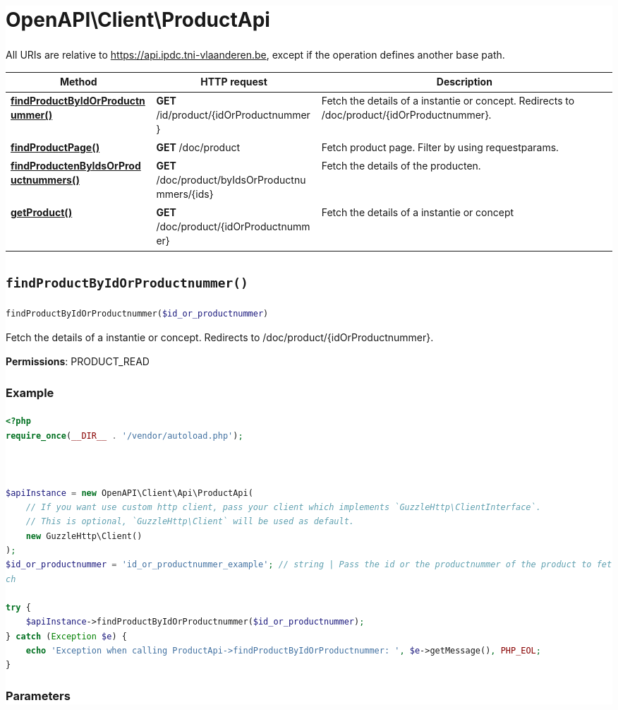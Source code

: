 # OpenAPI\Client\ProductApi

All URIs are relative to https://api.ipdc.tni-vlaanderen.be, except if the operation defines another base path.

| Method | HTTP request | Description |
| ------------- | ------------- | ------------- |
| [**findProductByIdOrProductnummer()**](ProductApi.md#findProductByIdOrProductnummer) | **GET** /id/product/{idOrProductnummer} | Fetch the details of a instantie or concept. Redirects to /doc/product/{idOrProductnummer}. |
| [**findProductPage()**](ProductApi.md#findProductPage) | **GET** /doc/product | Fetch product page. Filter by using requestparams. |
| [**findProductenByIdsOrProductnummers()**](ProductApi.md#findProductenByIdsOrProductnummers) | **GET** /doc/product/byIdsOrProductnummers/{ids} | Fetch the details of the producten. |
| [**getProduct()**](ProductApi.md#getProduct) | **GET** /doc/product/{idOrProductnummer} | Fetch the details of a instantie or concept |


## `findProductByIdOrProductnummer()`

```php
findProductByIdOrProductnummer($id_or_productnummer)
```

Fetch the details of a instantie or concept. Redirects to /doc/product/{idOrProductnummer}.

**Permissions**: PRODUCT_READ

### Example

```php
<?php
require_once(__DIR__ . '/vendor/autoload.php');



$apiInstance = new OpenAPI\Client\Api\ProductApi(
    // If you want use custom http client, pass your client which implements `GuzzleHttp\ClientInterface`.
    // This is optional, `GuzzleHttp\Client` will be used as default.
    new GuzzleHttp\Client()
);
$id_or_productnummer = 'id_or_productnummer_example'; // string | Pass the id or the productnummer of the product to fetch

try {
    $apiInstance->findProductByIdOrProductnummer($id_or_productnummer);
} catch (Exception $e) {
    echo 'Exception when calling ProductApi->findProductByIdOrProductnummer: ', $e->getMessage(), PHP_EOL;
}
```

### Parameters
